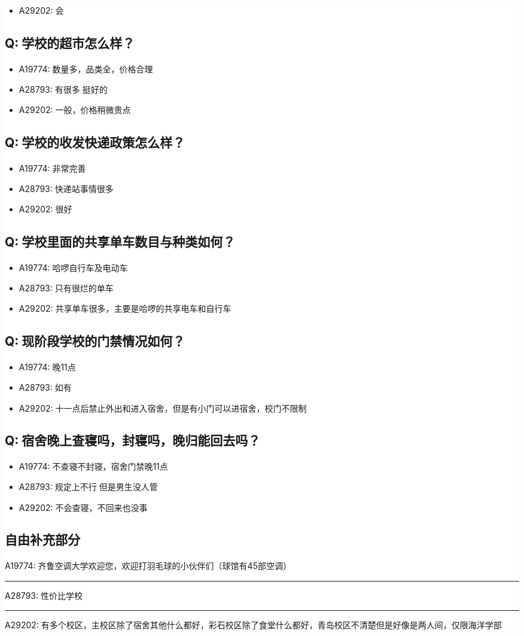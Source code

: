 - A29202: 会

## Q: 学校的超市怎么样？

- A19774: 数量多，品类全，价格合理

- A28793: 有很多 挺好的

- A29202: 一般，价格稍微贵点

## Q: 学校的收发快递政策怎么样？

- A19774: 非常完善

- A28793: 快递站事情很多

- A29202: 很好

## Q: 学校里面的共享单车数目与种类如何？

- A19774: 哈啰自行车及电动车

- A28793: 只有很烂的单车

- A29202: 共享单车很多，主要是哈啰的共享电车和自行车

## Q: 现阶段学校的门禁情况如何？

- A19774: 晚11点

- A28793: 如有

- A29202: 十一点后禁止外出和进入宿舍，但是有小门可以进宿舍，校门不限制

## Q: 宿舍晚上查寝吗，封寝吗，晚归能回去吗？

- A19774: 不查寝不封寝，宿舍门禁晚11点

- A28793: 规定上不行 但是男生没人管

- A29202: 不会查寝，不回来也没事

## 自由补充部分

A19774: 齐鲁空调大学欢迎您，欢迎打羽毛球的小伙伴们（球馆有45部空调）

***

A28793: 性价比学校

***

A29202: 有多个校区，主校区除了宿舍其他什么都好，彩石校区除了食堂什么都好，青岛校区不清楚但是好像是两人间，仅限海洋学部